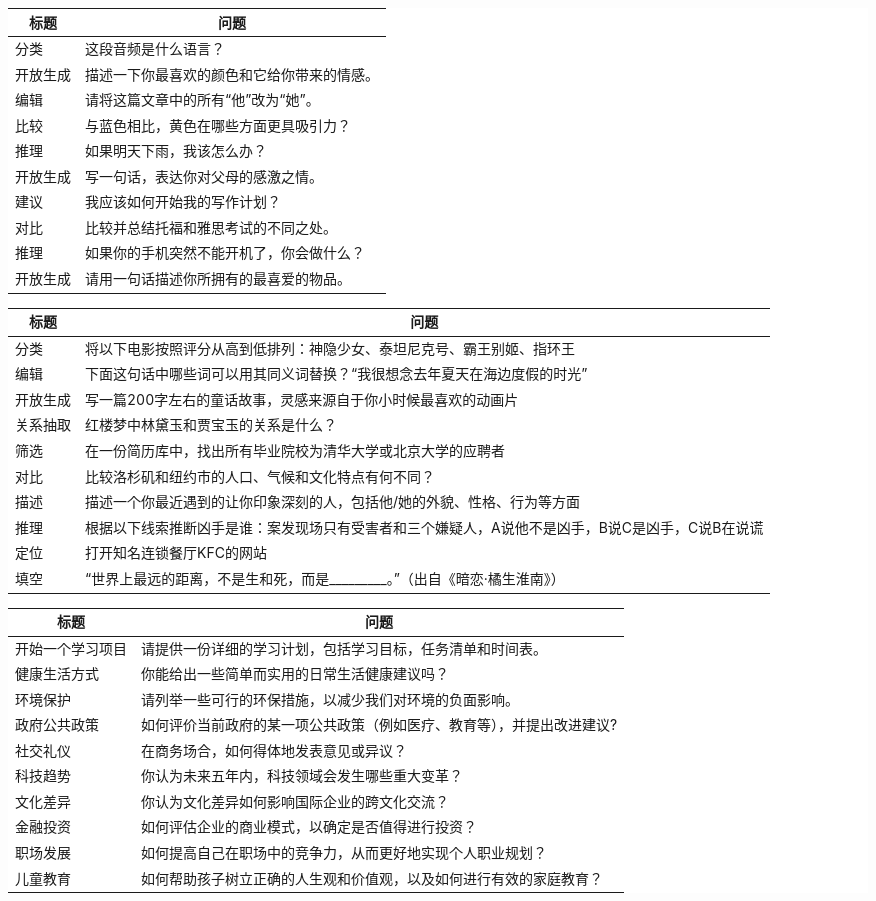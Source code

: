 | 标题 | 问题 |
| --- | --- |
| 分类 | 这段音频是什么语言？ |
| 开放生成 | 描述一下你最喜欢的颜色和它给你带来的情感。 |
| 编辑 | 请将这篇文章中的所有“他”改为“她”。 |
| 比较 | 与蓝色相比，黄色在哪些方面更具吸引力？ |
| 推理 | 如果明天下雨，我该怎么办？ |
| 开放生成 | 写一句话，表达你对父母的感激之情。 |
| 建议 | 我应该如何开始我的写作计划？ |
| 对比 | 比较并总结托福和雅思考试的不同之处。 |
| 推理 | 如果你的手机突然不能开机了，你会做什么？ |
| 开放生成 | 请用一句话描述你所拥有的最喜爱的物品。 |

| 标题 | 问题 |
| --- | --- |
| 分类 | 将以下电影按照评分从高到低排列：神隐少女、泰坦尼克号、霸王别姬、指环王 |
| 编辑 | 下面这句话中哪些词可以用其同义词替换？“我很想念去年夏天在海边度假的时光” |
| 开放生成 | 写一篇200字左右的童话故事，灵感来源自于你小时候最喜欢的动画片 |
| 关系抽取 | 红楼梦中林黛玉和贾宝玉的关系是什么？ |
| 筛选 | 在一份简历库中，找出所有毕业院校为清华大学或北京大学的应聘者 |
| 对比 | 比较洛杉矶和纽约市的人口、气候和文化特点有何不同？ |
| 描述 | 描述一个你最近遇到的让你印象深刻的人，包括他/她的外貌、性格、行为等方面 |
| 推理 | 根据以下线索推断凶手是谁：案发现场只有受害者和三个嫌疑人，A说他不是凶手，B说C是凶手，C说B在说谎 |
| 定位 | 打开知名连锁餐厅KFC的网站 |
| 填空 | “世界上最远的距离，不是生和死，而是_________。”（出自《暗恋·橘生淮南》） |

| 标题 | 问题 |
| --- | --- |
| 开始一个学习项目 | 请提供一份详细的学习计划，包括学习目标，任务清单和时间表。|
| 健康生活方式 | 你能给出一些简单而实用的日常生活健康建议吗？ |
| 环境保护 | 请列举一些可行的环保措施，以减少我们对环境的负面影响。|
| 政府公共政策 | 如何评价当前政府的某一项公共政策（例如医疗、教育等），并提出改进建议? |
| 社交礼仪 | 在商务场合，如何得体地发表意见或异议？|
| 科技趋势 | 你认为未来五年内，科技领域会发生哪些重大变革？|
| 文化差异 | 你认为文化差异如何影响国际企业的跨文化交流？|
| 金融投资 | 如何评估企业的商业模式，以确定是否值得进行投资？|
| 职场发展 | 如何提高自己在职场中的竞争力，从而更好地实现个人职业规划？|
| 儿童教育 | 如何帮助孩子树立正确的人生观和价值观，以及如何进行有效的家庭教育？|
